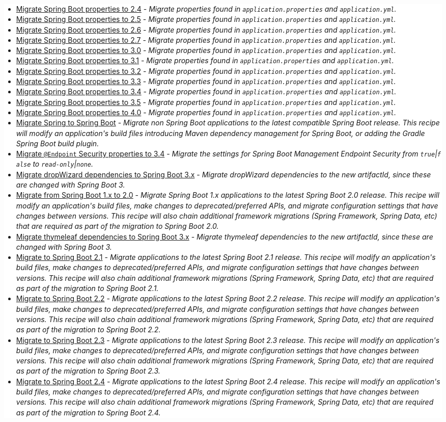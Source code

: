 * [Migrate Spring Boot properties to 2.4](/recipes/java/spring/boot2/springbootproperties_2_4.md) - _Migrate properties found in `application.properties` and `application.yml`._
* [Migrate Spring Boot properties to 2.5](/recipes/java/spring/boot2/springbootproperties_2_5.md) - _Migrate properties found in `application.properties` and `application.yml`._
* [Migrate Spring Boot properties to 2.6](/recipes/java/spring/boot2/springbootproperties_2_6.md) - _Migrate properties found in `application.properties` and `application.yml`._
* [Migrate Spring Boot properties to 2.7](/recipes/java/spring/boot2/springbootproperties_2_7.md) - _Migrate properties found in `application.properties` and `application.yml`._
* [Migrate Spring Boot properties to 3.0](/recipes/java/spring/boot3/springbootproperties_3_0.md) - _Migrate properties found in `application.properties` and `application.yml`._
* [Migrate Spring Boot properties to 3.1](/recipes/java/spring/boot3/springbootproperties_3_1.md) - _Migrate properties found in `application.properties` and `application.yml`._
* [Migrate Spring Boot properties to 3.2](/recipes/java/spring/boot3/springbootproperties_3_2.md) - _Migrate properties found in `application.properties` and `application.yml`._
* [Migrate Spring Boot properties to 3.3](/recipes/java/spring/boot3/springbootproperties_3_3.md) - _Migrate properties found in `application.properties` and `application.yml`._
* [Migrate Spring Boot properties to 3.4](/recipes/java/spring/boot3/springbootproperties_3_4.md) - _Migrate properties found in `application.properties` and `application.yml`._
* [Migrate Spring Boot properties to 3.5](/recipes/java/spring/boot3/springbootproperties_3_5.md) - _Migrate properties found in `application.properties` and `application.yml`._
* [Migrate Spring Boot properties to 4.0](/recipes/java/spring/boot4/springbootproperties_4_0.md) - _Migrate properties found in `application.properties` and `application.yml`._
* [Migrate Spring to Spring Boot](/recipes/java/spring/boot/springtospringboot.md) - _Migrate non Spring Boot applications to the latest compatible Spring Boot release. This recipe will modify an application's build files introducing Maven dependency management for Spring Boot, or adding the Gradle Spring Boot build plugin._
* [Migrate `@Endpoint` Security properties to 3.4](/recipes/java/spring/boot3/springbootproperties_3_4.md) - _Migrate the settings for Spring Boot Management Endpoint Security from `true`|`false` to `read-only`|`none`._
* [Migrate dropWizard dependencies to Spring Boot 3.x](/recipes/java/spring/boot3/migratedropwizarddependencies.md) - _Migrate dropWizard dependencies to the new artifactId, since these are changed with Spring Boot 3._
* [Migrate from Spring Boot 1.x to 2.0](/recipes/java/spring/boot2/upgradespringboot_2_0.md) - _Migrate Spring Boot 1.x applications to the latest Spring Boot 2.0 release. This recipe will modify an application's build files, make changes to deprecated/preferred APIs, and migrate configuration settings that have changes between versions. This recipe will also chain additional framework migrations (Spring Framework, Spring Data, etc) that are required as part of the migration to Spring Boot 2.0._
* [Migrate thymeleaf dependencies to Spring Boot 3.x](/recipes/java/spring/boot3/migratethymeleafdependencies.md) - _Migrate thymeleaf dependencies to the new artifactId, since these are changed with Spring Boot 3._
* [Migrate to Spring Boot 2.1](/recipes/java/spring/boot2/upgradespringboot_2_1.md) - _Migrate applications to the latest Spring Boot 2.1 release. This recipe will modify an application's build files, make changes to deprecated/preferred APIs, and migrate configuration settings that have changes between versions. This recipe will also chain additional framework migrations (Spring Framework, Spring Data, etc) that are required as part of the migration to Spring Boot 2.1._
* [Migrate to Spring Boot 2.2](/recipes/java/spring/boot2/upgradespringboot_2_2.md) - _Migrate applications to the latest Spring Boot 2.2 release. This recipe will modify an application's build files, make changes to deprecated/preferred APIs, and migrate configuration settings that have changes between versions. This recipe will also chain additional framework migrations (Spring Framework, Spring Data, etc) that are required as part of the migration to Spring Boot 2.2._
* [Migrate to Spring Boot 2.3](/recipes/java/spring/boot2/upgradespringboot_2_3.md) - _Migrate applications to the latest Spring Boot 2.3 release. This recipe will modify an application's build files, make changes to deprecated/preferred APIs, and migrate configuration settings that have changes between versions. This recipe will also chain additional framework migrations (Spring Framework, Spring Data, etc) that are required as part of the migration to Spring Boot 2.3._
* [Migrate to Spring Boot 2.4](/recipes/java/spring/boot2/upgradespringboot_2_4.md) - _Migrate applications to the latest Spring Boot 2.4 release. This recipe will modify an application's build files, make changes to deprecated/preferred APIs, and migrate configuration settings that have changes between versions. This recipe will also chain additional framework migrations (Spring Framework, Spring Data, etc) that are required as part of the migration to Spring Boot 2.4._